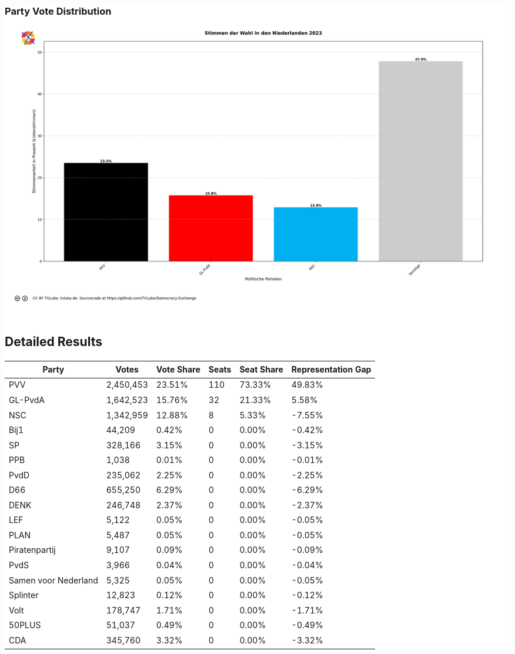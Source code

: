 ### Party Vote Distribution
![Bar chart showing the percentage of votes received by each party, including parties that did not receive seats. Parties ordered by vote share (descending): PVV: 23.5%, GL-PvdA: 15.8%, NSC: 12.9%, Sonstige: 47.9%. (Listenstimmen)](../plots/netherlands2023_france_vote_distribution.png)

## Detailed Results
| Party | Votes | Vote Share | Seats | Seat Share | Representation Gap |
|-------|--------|------------|-------|------------|-------------------|
| PVV | 2,450,453 | 23.51% | 110 | 73.33% | 49.83% |
| GL-PvdA | 1,642,523 | 15.76% | 32 | 21.33% | 5.58% |
| NSC | 1,342,959 | 12.88% | 8 | 5.33% | -7.55% |
| Bij1 | 44,209 | 0.42% | 0 | 0.00% | -0.42% |
| SP | 328,166 | 3.15% | 0 | 0.00% | -3.15% |
| PPB | 1,038 | 0.01% | 0 | 0.00% | -0.01% |
| PvdD | 235,062 | 2.25% | 0 | 0.00% | -2.25% |
| D66 | 655,250 | 6.29% | 0 | 0.00% | -6.29% |
| DENK | 246,748 | 2.37% | 0 | 0.00% | -2.37% |
| LEF | 5,122 | 0.05% | 0 | 0.00% | -0.05% |
| PLAN | 5,487 | 0.05% | 0 | 0.00% | -0.05% |
| Piratenpartij | 9,107 | 0.09% | 0 | 0.00% | -0.09% |
| PvdS | 3,966 | 0.04% | 0 | 0.00% | -0.04% |
| Samen voor Nederland | 5,325 | 0.05% | 0 | 0.00% | -0.05% |
| Splinter | 12,823 | 0.12% | 0 | 0.00% | -0.12% |
| Volt | 178,747 | 1.71% | 0 | 0.00% | -1.71% |
| 50PLUS | 51,037 | 0.49% | 0 | 0.00% | -0.49% |
| CDA | 345,760 | 3.32% | 0 | 0.00% | -3.32% |